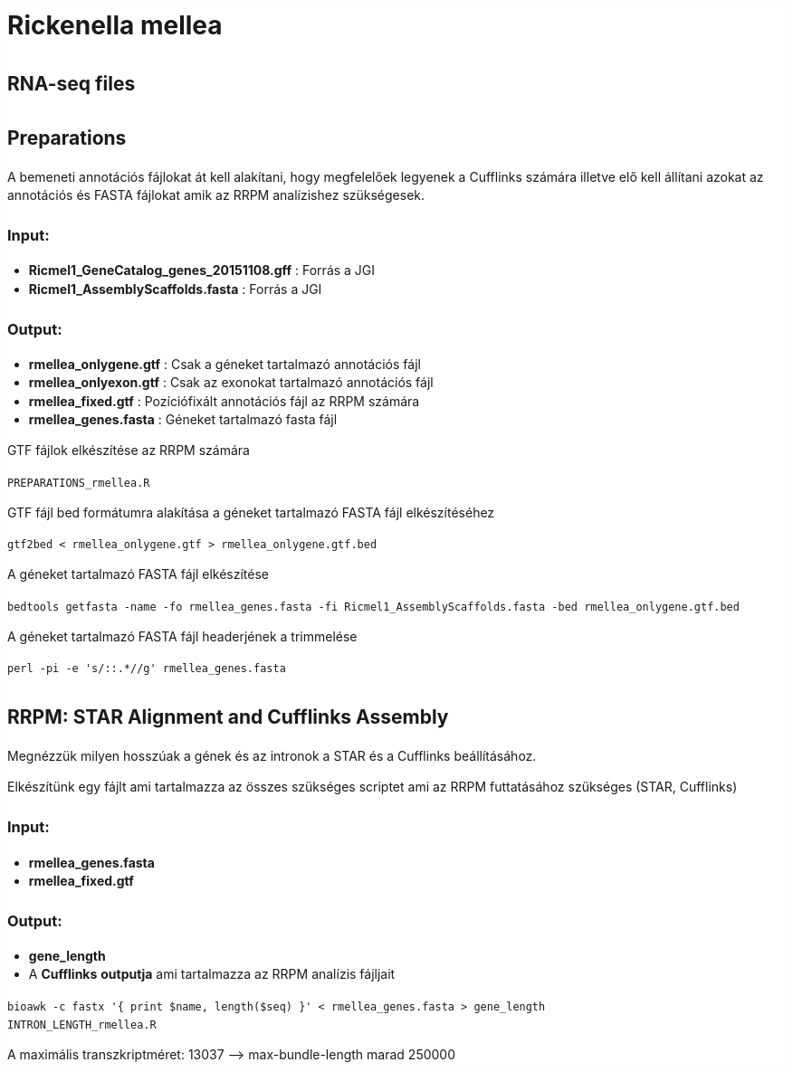 # Rickenella mellea
## RNA-seq files
## Preparations
A bemeneti annotációs fájlokat át kell alakítani, hogy megfelelőek legyenek a Cufflinks számára illetve elő kell állítani azokat az annotációs és FASTA fájlokat amik az RRPM analízishez szükségesek. 
### Input:
- __Ricmel1_GeneCatalog_genes_20151108.gff__ : Forrás a JGI
- __Ricmel1_AssemblyScaffolds.fasta__ : Forrás a JGI
### Output:
- __rmellea_onlygene.gtf__ : Csak a géneket tartalmazó annotációs fájl
- __rmellea_onlyexon.gtf__ : Csak az exonokat tartalmazó annotációs fájl
- __rmellea_fixed.gtf__ : Pozíciófixált annotációs fájl az RRPM számára
- __rmellea_genes.fasta__ : Géneket tartalmazó fasta fájl

GTF fájlok elkészítése az RRPM számára
```
PREPARATIONS_rmellea.R
```
GTF fájl bed formátumra alakítása a géneket tartalmazó FASTA fájl elkészítéséhez
```
gtf2bed < rmellea_onlygene.gtf > rmellea_onlygene.gtf.bed
```
A géneket tartalmazó FASTA fájl elkészítése
```
bedtools getfasta -name -fo rmellea_genes.fasta -fi Ricmel1_AssemblyScaffolds.fasta -bed rmellea_onlygene.gtf.bed
```
A géneket tartalmazó FASTA fájl headerjének a trimmelése
```
perl -pi -e 's/::.*//g' rmellea_genes.fasta
```
## RRPM: STAR Alignment and Cufflinks Assembly
Megnézzük milyen hosszúak a gének és az intronok a STAR és a Cufflinks beállításához.

Elkészítünk egy fájlt ami tartalmazza az összes szükséges scriptet ami az RRPM futtatásához szükséges (STAR, Cufflinks)
### Input:
- __rmellea_genes.fasta__
- __rmellea_fixed.gtf__
### Output:
- __gene_length__
- A __Cufflinks__ __outputja__ ami tartalmazza az RRPM analízis fájljait
```
bioawk -c fastx '{ print $name, length($seq) }' < rmellea_genes.fasta > gene_length
INTRON_LENGTH_rmellea.R
```
A maximális transzkriptméret: 13037 --> max-bundle-length marad 250000
